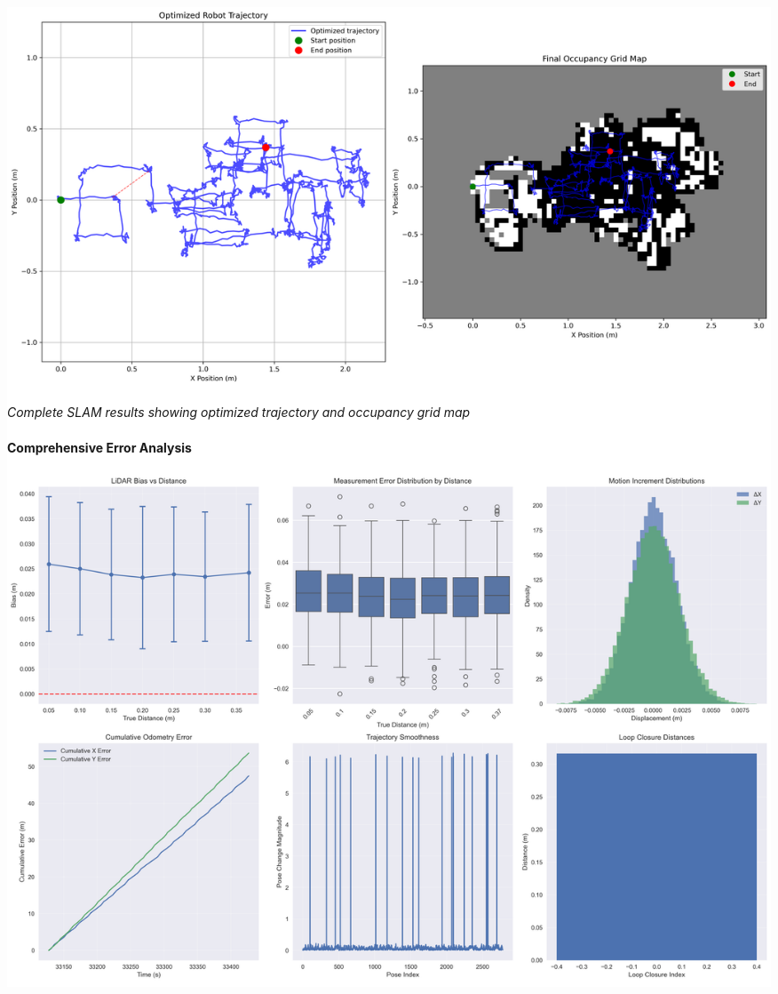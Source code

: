 ![SLAM Final Results](SLAM/final_results.png)

*Complete SLAM results showing optimized trajectory and occupancy grid map*

#### Comprehensive Error Analysis
![Error Analysis](comprehensive_error_analysis.png)
